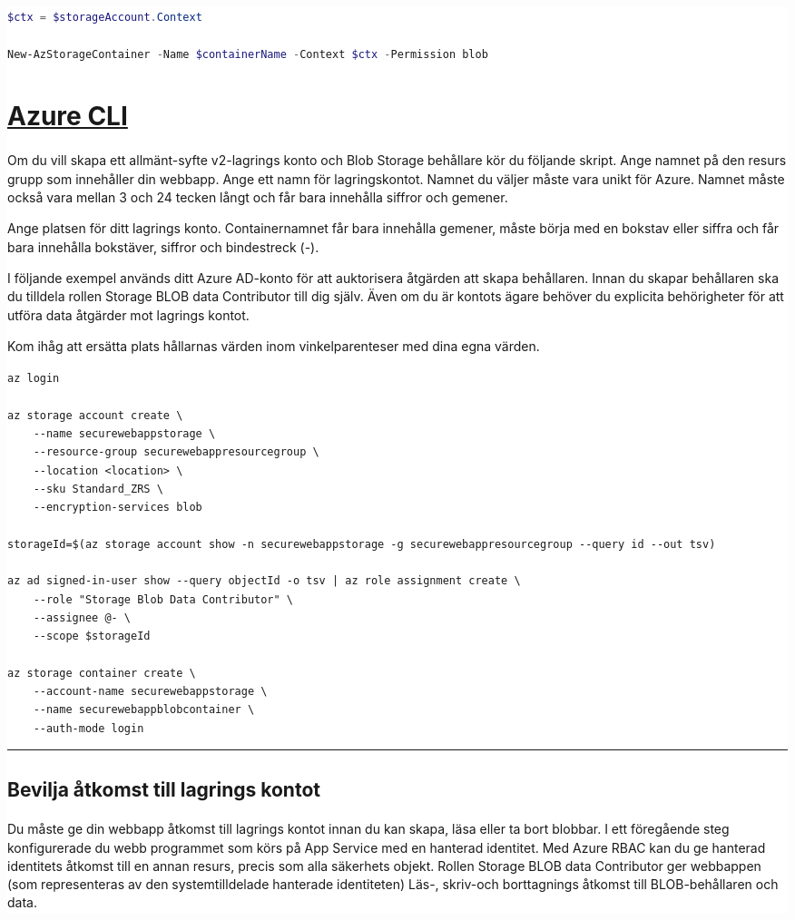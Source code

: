 ```powershell
$ctx = $storageAccount.Context

New-AzStorageContainer -Name $containerName -Context $ctx -Permission blob
```

# <a name="azure-cli"></a>[Azure CLI](#tab/azure-cli)

Om du vill skapa ett allmänt-syfte v2-lagrings konto och Blob Storage behållare kör du följande skript. Ange namnet på den resurs grupp som innehåller din webbapp. Ange ett namn för lagringskontot. Namnet du väljer måste vara unikt för Azure. Namnet måste också vara mellan 3 och 24 tecken långt och får bara innehålla siffror och gemener. 

Ange platsen för ditt lagrings konto. Containernamnet får bara innehålla gemener, måste börja med en bokstav eller siffra och får bara innehålla bokstäver, siffror och bindestreck (-).

I följande exempel används ditt Azure AD-konto för att auktorisera åtgärden att skapa behållaren. Innan du skapar behållaren ska du tilldela rollen Storage BLOB data Contributor till dig själv. Även om du är kontots ägare behöver du explicita behörigheter för att utföra data åtgärder mot lagrings kontot.

Kom ihåg att ersätta plats hållarnas värden inom vinkelparenteser med dina egna värden.

```azurecli-interactive
az login

az storage account create \
    --name securewebappstorage \
    --resource-group securewebappresourcegroup \
    --location <location> \
    --sku Standard_ZRS \
    --encryption-services blob

storageId=$(az storage account show -n securewebappstorage -g securewebappresourcegroup --query id --out tsv)

az ad signed-in-user show --query objectId -o tsv | az role assignment create \
    --role "Storage Blob Data Contributor" \
    --assignee @- \
    --scope $storageId

az storage container create \
    --account-name securewebappstorage \
    --name securewebappblobcontainer \
    --auth-mode login
```

---

## <a name="grant-access-to-the-storage-account"></a>Bevilja åtkomst till lagrings kontot

Du måste ge din webbapp åtkomst till lagrings kontot innan du kan skapa, läsa eller ta bort blobbar. I ett föregående steg konfigurerade du webb programmet som körs på App Service med en hanterad identitet. Med Azure RBAC kan du ge hanterad identitets åtkomst till en annan resurs, precis som alla säkerhets objekt. Rollen Storage BLOB data Contributor ger webbappen (som representeras av den systemtilldelade hanterade identiteten) Läs-, skriv-och borttagnings åtkomst till BLOB-behållaren och data.

